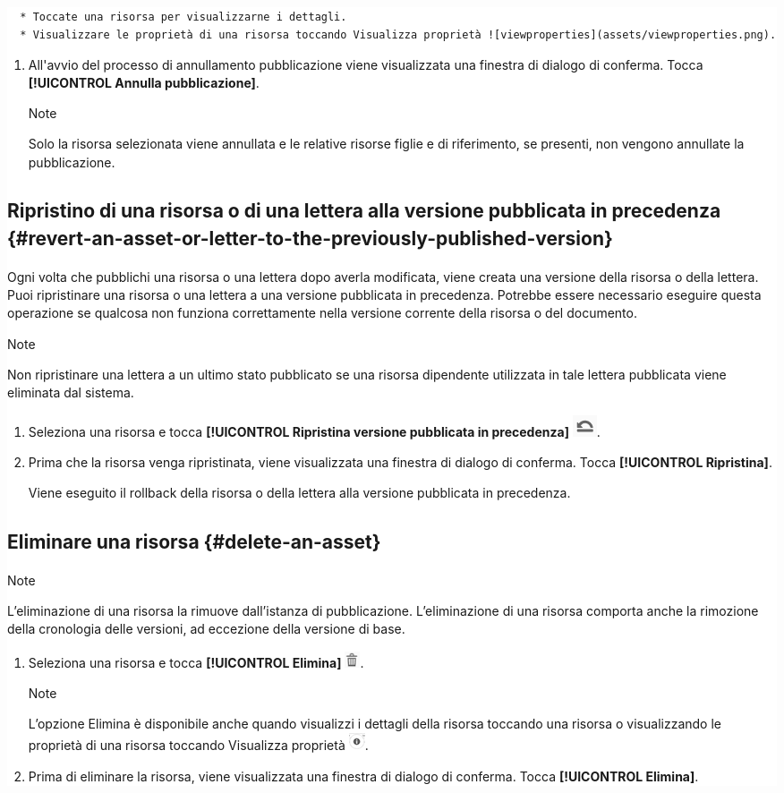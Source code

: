       * Toccate una risorsa per visualizzarne i dettagli.
      * Visualizzare le proprietà di una risorsa toccando Visualizza proprietà ![viewproperties](assets/viewproperties.png).

1. All&#39;avvio del processo di annullamento pubblicazione viene visualizzata una finestra di dialogo di conferma. Tocca **[!UICONTROL Annulla pubblicazione]**.

   >[!NOTE]
   >
   >Solo la risorsa selezionata viene annullata e le relative risorse figlie e di riferimento, se presenti, non vengono annullate la pubblicazione.

## Ripristino di una risorsa o di una lettera alla versione pubblicata in precedenza {#revert-an-asset-or-letter-to-the-previously-published-version}

Ogni volta che pubblichi una risorsa o una lettera dopo averla modificata, viene creata una versione della risorsa o della lettera. Puoi ripristinare una risorsa o una lettera a una versione pubblicata in precedenza. Potrebbe essere necessario eseguire questa operazione se qualcosa non funziona correttamente nella versione corrente della risorsa o del documento.

>[!NOTE]
>
>Non ripristinare una lettera a un ultimo stato pubblicato se una risorsa dipendente utilizzata in tale lettera pubblicata viene eliminata dal sistema.

1. Seleziona una risorsa e tocca **[!UICONTROL Ripristina versione pubblicata in precedenza]** ![reverttopreview publishedversion](assets/reverttopreviouslypublishedversion.png).
1. Prima che la risorsa venga ripristinata, viene visualizzata una finestra di dialogo di conferma. Tocca **[!UICONTROL Ripristina]**.

   Viene eseguito il rollback della risorsa o della lettera alla versione pubblicata in precedenza.

## Eliminare una risorsa {#delete-an-asset}

>[!NOTE]
>
>L’eliminazione di una risorsa la rimuove dall’istanza di pubblicazione. L’eliminazione di una risorsa comporta anche la rimozione della cronologia delle versioni, ad eccezione della versione di base.

1. Seleziona una risorsa e tocca **[!UICONTROL Elimina]** ![delete](assets/delete.png).

   >[!NOTE]
   >
   >L’opzione Elimina è disponibile anche quando visualizzi i dettagli della risorsa toccando una risorsa o visualizzando le proprietà di una risorsa toccando Visualizza proprietà ![viewproperties](assets/viewproperties.png).

1. Prima di eliminare la risorsa, viene visualizzata una finestra di dialogo di conferma. Tocca **[!UICONTROL Elimina]**.
